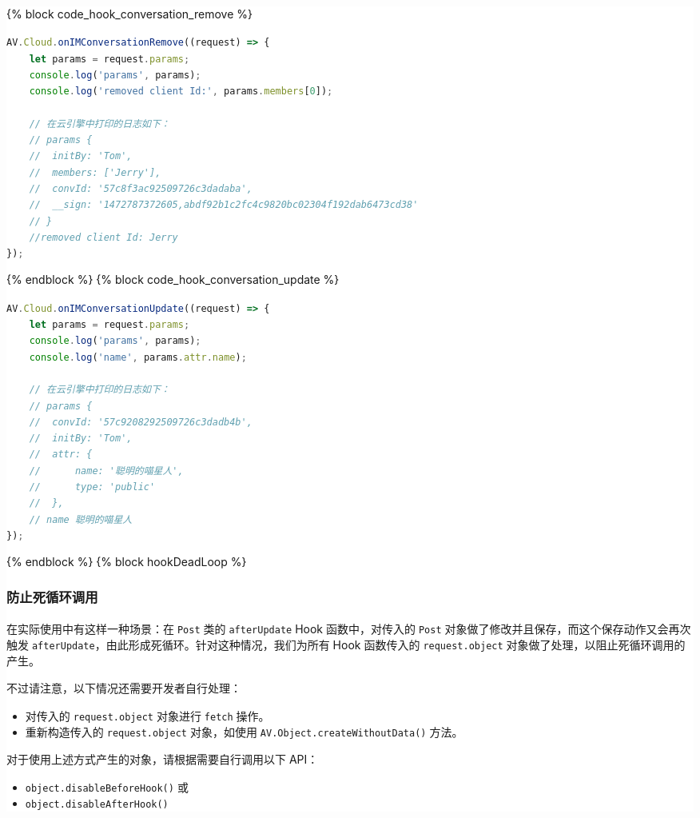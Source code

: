 {% block code_hook_conversation_remove %}

```js
AV.Cloud.onIMConversationRemove((request) => {
	let params = request.params;
	console.log('params', params);
	console.log('removed client Id:', params.members[0]);

	// 在云引擎中打印的日志如下：
	// params {
	// 	initBy: 'Tom',
	// 	members: ['Jerry'],
	// 	convId: '57c8f3ac92509726c3dadaba',
	// 	__sign: '1472787372605,abdf92b1c2fc4c9820bc02304f192dab6473cd38'
	// }
	//removed client Id: Jerry
});
```
{% endblock %}
{% block code_hook_conversation_update %}

```js
AV.Cloud.onIMConversationUpdate((request) => {
	let params = request.params;
	console.log('params', params);
	console.log('name', params.attr.name);

	// 在云引擎中打印的日志如下：
	// params {
	// 	convId: '57c9208292509726c3dadb4b',
	// 	initBy: 'Tom',
	// 	attr: {
	// 		name: '聪明的喵星人',
	// 		type: 'public'
	// 	},
	// name 聪明的喵星人
});
```
{% endblock %}
{% block hookDeadLoop %}

### 防止死循环调用

在实际使用中有这样一种场景：在 `Post` 类的 `afterUpdate` Hook 函数中，对传入的 `Post` 对象做了修改并且保存，而这个保存动作又会再次触发 `afterUpdate`，由此形成死循环。针对这种情况，我们为所有 Hook 函数传入的 `request.object` 对象做了处理，以阻止死循环调用的产生。

不过请注意，以下情况还需要开发者自行处理：

- 对传入的 `request.object` 对象进行 `fetch` 操作。
- 重新构造传入的 `request.object` 对象，如使用 `AV.Object.createWithoutData()` 方法。

对于使用上述方式产生的对象，请根据需要自行调用以下 API：

- `object.disableBeforeHook()` 或
- `object.disableAfterHook()`
